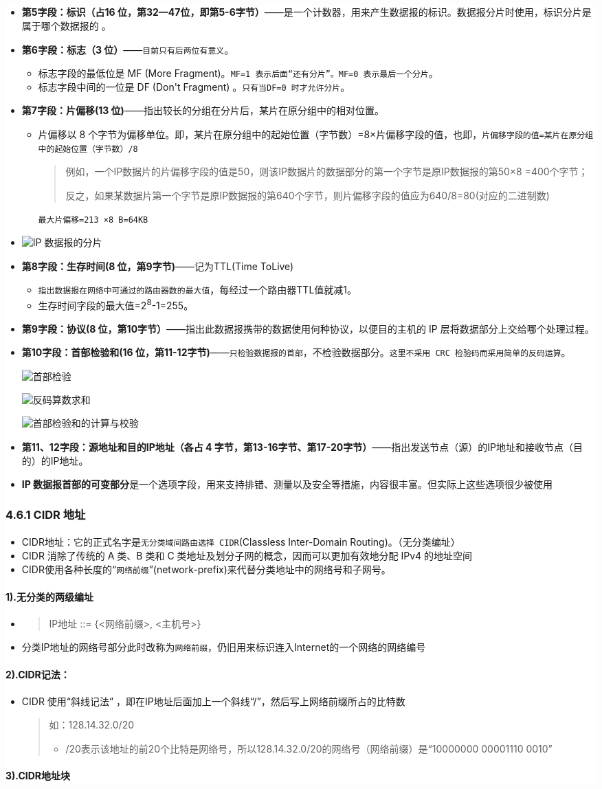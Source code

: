 * **第5字段：标识（占16 位，第32—47位，即第5-6字节）**——是一个计数器，用来产生数据报的标识。数据报分片时使用，标识分片是属于哪个数据报的 。

* **第6字段：标志（3 位）**——`目前只有后两位有意义`。

  * 标志字段的最低位是 MF (More Fragment)。`MF=1 表示后面“还有分片”。MF=0 表示最后一个分片`。
  * 标志字段中间的一位是 DF (Don't Fragment) 。`只有当DF=0 时才允许分片`。

* **第7字段：片偏移(13 位)**——指出较长的分组在分片后，某片在原分组中的相对位置。

  * 片偏移以 8 个字节为偏移单位。即，某片在原分组中的起始位置（字节数）=8×片偏移字段的值，也即，`片偏移字段的值=某片在原分组中的起始位置（字节数）/8`

    > 例如，一个IP数据片的片偏移字段的值是50，则该IP数据片的数据部分的第一个字节是原IP数据报的第50×8 =400个字节；
    >
    > 反之，如果某数据片第一个字节是原IP数据报的第640个字节，则片偏移字段的值应为640/8=80(对应的二进制数)

    `最大片偏移=213 ×8 B=64KB`

* ![IP 数据报的分片](http://pic.tolie.biz/images/image-20211219161814731.png)

* **第8字段：生存时间(8 位，第9字节)**——记为TTL(Time ToLive)
  * `指出数据报在网络中可通过的路由器数的最大值`，每经过一个路由器TTL值就减1。
  * 生存时间字段的最大值=2<sup>8</sup>-1=255。

* **第9字段：协议(8 位，第10字节）**——指出此数据报携带的数据使用何种协议，以便目的主机的 IP 层将数据部分上交给哪个处理过程。

* **第10字段：首部检验和(16 位，第11-12字节)**——`只检验数据报的首部`，不检验数据部分。`这里不采用 CRC 检验码而采用简单的反码运算`。

  ![首部检验](http://pic.tolie.biz/images/image-20211219171613766.png)

  ![反码算数求和](http://pic.tolie.biz/images/image-20211219170455821.png)

  ![首部检验和的计算与校验](http://pic.tolie.biz/images/image-20211219172401196.png)

* **第11、12字段：源地址和目的IP地址（各占 4 字节，第13-16字节、第17-20字节）**——指出发送节点（源）的IP地址和接收节点（目的）的IP地址。
* **IP 数据报首部的可变部分**是一个选项字段，用来支持排错、测量以及安全等措施，内容很丰富。但实际上这些选项很少被使用

### 4.6.1 CIDR 地址

* CIDR地址：它的正式名字是`无分类域间路由选择 CIDR`(Classless Inter-Domain Routing)。（无分类编址）
* CIDR 消除了传统的 A 类、B 类和 C 类地址及划分子网的概念，因而可以更加有效地分配 IPv4 的地址空间
* CIDR使用各种长度的“`网络前缀`”(network-prefix)来代替分类地址中的网络号和子网号。

#### 1).无分类的两级编址

* > IP地址 ::= {<网络前缀>, <主机号>}

* 分类IP地址的网络号部分此时改称为`网络前缀`，仍旧用来标识连入Internet的一个网络的网络编号

#### 2).CIDR记法：

* CIDR 使用“斜线记法” ，即在IP地址后面加上一个斜线“/”，然后写上网络前缀所占的比特数

  > 如：128.14.32.0/20
  >
  > * /20表示该地址的前20个比特是网络号，所以128.14.32.0/20的网络号（网络前缀）是“10000000 00001110 0010”

#### 3).CIDR地址块
